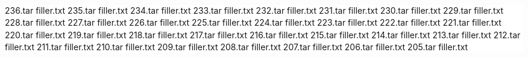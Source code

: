 236.tar
filler.txt
235.tar
filler.txt
234.tar
filler.txt
233.tar
filler.txt
232.tar
filler.txt
231.tar
filler.txt
230.tar
filler.txt
229.tar
filler.txt
228.tar
filler.txt
227.tar
filler.txt
226.tar
filler.txt
225.tar
filler.txt
224.tar
filler.txt
223.tar
filler.txt
222.tar
filler.txt
221.tar
filler.txt
220.tar
filler.txt
219.tar
filler.txt
218.tar
filler.txt
217.tar
filler.txt
216.tar
filler.txt
215.tar
filler.txt
214.tar
filler.txt
213.tar
filler.txt
212.tar
filler.txt
211.tar
filler.txt
210.tar
filler.txt
209.tar
filler.txt
208.tar
filler.txt
207.tar
filler.txt
206.tar
filler.txt
205.tar
filler.txt